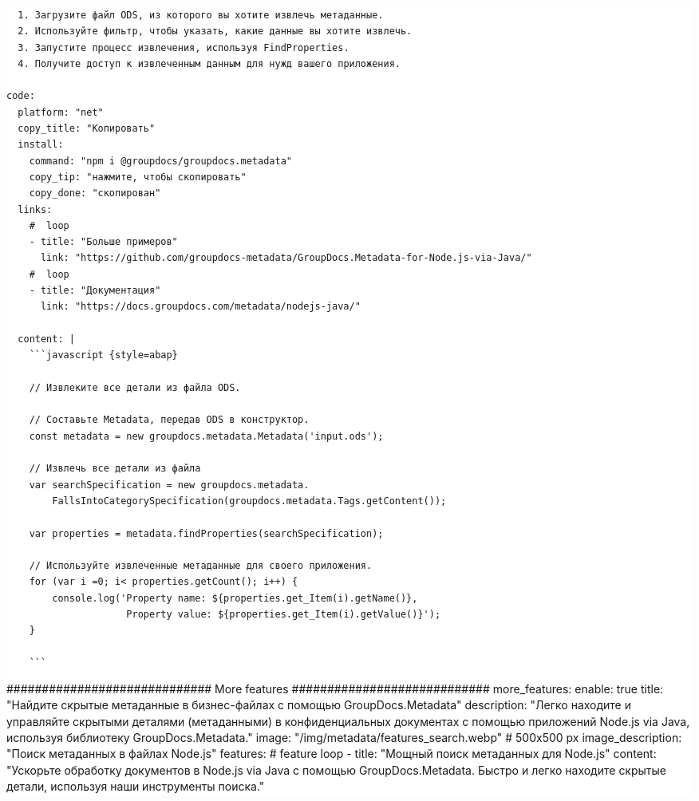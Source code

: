       1. Загрузите файл ODS, из которого вы хотите извлечь метаданные.
      2. Используйте фильтр, чтобы указать, какие данные вы хотите извлечь.
      3. Запустите процесс извлечения, используя FindProperties.
      4. Получите доступ к извлеченным данным для нужд вашего приложения.
   
    code:
      platform: "net"
      copy_title: "Копировать"
      install:
        command: "npm i @groupdocs/groupdocs.metadata"
        copy_tip: "нажмите, чтобы скопировать"
        copy_done: "скопирован"
      links:
        #  loop
        - title: "Больше примеров"
          link: "https://github.com/groupdocs-metadata/GroupDocs.Metadata-for-Node.js-via-Java/"
        #  loop
        - title: "Документация"
          link: "https://docs.groupdocs.com/metadata/nodejs-java/"
          
      content: |
        ```javascript {style=abap}

        // Извлеките все детали из файла ODS.

        // Составьте Metadata, передав ODS в конструктор.
        const metadata = new groupdocs.metadata.Metadata('input.ods');

        // Извлечь все детали из файла
        var searchSpecification = new groupdocs.metadata.
            FallsIntoCategorySpecification(groupdocs.metadata.Tags.getContent());

        var properties = metadata.findProperties(searchSpecification);

        // Используйте извлеченные метаданные для своего приложения.
        for (var i =0; i< properties.getCount(); i++) {
            console.log('Property name: ${properties.get_Item(i).getName()}, 
                         Property value: ${properties.get_Item(i).getValue()}');
        }
        
        ```            

############################# More features ############################
more_features:
  enable: true
  title: "Найдите скрытые метаданные в бизнес-файлах с помощью GroupDocs.Metadata"
  description: "Легко находите и управляйте скрытыми деталями (метаданными) в конфиденциальных документах с помощью приложений Node.js via Java, используя библиотеку GroupDocs.Metadata."
  image: "/img/metadata/features_search.webp" # 500x500 px
  image_description: "Поиск метаданных в файлах Node.js"
  features:
    # feature loop
    - title: "Мощный поиск метаданных для Node.js"
      content: "Ускорьте обработку документов в Node.js via Java с помощью GroupDocs.Metadata. Быстро и легко находите скрытые детали, используя наши инструменты поиска."
